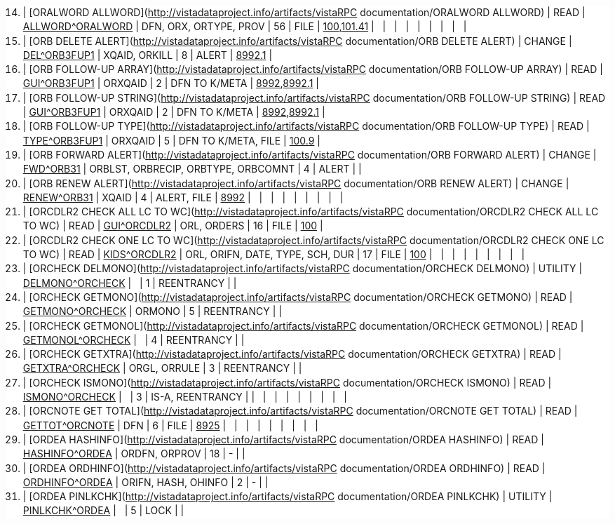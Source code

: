 14. | [ORALWORD ALLWORD](http://vistadataproject.info/artifacts/vistaRPC documentation/ORALWORD ALLWORD) | READ |  [ALLWORD^ORALWORD](http://code.osehra.org/dox/Routine_ORALWORD_source.html) | DFN, ORX, ORTYPE, PROV | 56 | FILE | [100](http://localhost:9000/schema/100),[101.41](http://localhost:9000/schema/101_41) | 
&nbsp; | &nbsp; | &nbsp; | &nbsp; | &nbsp; | &nbsp; | &nbsp; | &nbsp; | &nbsp;
15. | [ORB DELETE ALERT](http://vistadataproject.info/artifacts/vistaRPC documentation/ORB DELETE ALERT) | CHANGE |  [DEL^ORB3FUP1](http://code.osehra.org/dox/Routine_ORB3FUP1_source.html) | XQAID, ORKILL | 8 | ALERT | [8992.1](http://localhost:9000/schema/8992_1) | 
16. | [ORB FOLLOW-UP ARRAY](http://vistadataproject.info/artifacts/vistaRPC documentation/ORB FOLLOW-UP ARRAY) | READ |  [GUI^ORB3FUP1](http://code.osehra.org/dox/Routine_ORB3FUP1_source.html) | ORXQAID | 2 | DFN TO K/META | [8992](http://localhost:9000/schema/8992),[8992.1](http://localhost:9000/schema/8992_1) | 
17. | [ORB FOLLOW-UP STRING](http://vistadataproject.info/artifacts/vistaRPC documentation/ORB FOLLOW-UP STRING) | READ |  [GUI^ORB3FUP1](http://code.osehra.org/dox/Routine_ORB3FUP1_source.html) | ORXQAID | 2 | DFN TO K/META | [8992](http://localhost:9000/schema/8992),[8992.1](http://localhost:9000/schema/8992_1) | 
18. | [ORB FOLLOW-UP TYPE](http://vistadataproject.info/artifacts/vistaRPC documentation/ORB FOLLOW-UP TYPE) | READ |  [TYPE^ORB3FUP1](http://code.osehra.org/dox/Routine_ORB3FUP1_source.html) | ORXQAID | 5 | DFN TO K/META, FILE | [100.9](http://localhost:9000/schema/100_9) | 
19. | [ORB FORWARD ALERT](http://vistadataproject.info/artifacts/vistaRPC documentation/ORB FORWARD ALERT) | CHANGE |  [FWD^ORB31](http://code.osehra.org/dox/Routine_ORB31_source.html) | ORBLST, ORBRECIP, ORBTYPE, ORBCOMNT | 4 | ALERT |  | 
20. | [ORB RENEW ALERT](http://vistadataproject.info/artifacts/vistaRPC documentation/ORB RENEW ALERT) | CHANGE |  [RENEW^ORB31](http://code.osehra.org/dox/Routine_ORB31_source.html) | XQAID | 4 | ALERT, FILE | [8992](http://localhost:9000/schema/8992) | 
&nbsp; | &nbsp; | &nbsp; | &nbsp; | &nbsp; | &nbsp; | &nbsp; | &nbsp; | &nbsp;
21. | [ORCDLR2 CHECK ALL LC TO WC](http://vistadataproject.info/artifacts/vistaRPC documentation/ORCDLR2 CHECK ALL LC TO WC) | READ |  [GUI^ORCDLR2](http://code.osehra.org/dox/Routine_ORCDLR2_source.html) | ORL, ORDERS | 16 | FILE | [100](http://localhost:9000/schema/100) | 
22. | [ORCDLR2 CHECK ONE LC TO WC](http://vistadataproject.info/artifacts/vistaRPC documentation/ORCDLR2 CHECK ONE LC TO WC) | READ |  [KIDS^ORCDLR2](http://code.osehra.org/dox/Routine_ORCDLR2_source.html) | ORL, ORIFN, DATE, TYPE, SCH, DUR | 17 | FILE | [100](http://localhost:9000/schema/100) | 
&nbsp; | &nbsp; | &nbsp; | &nbsp; | &nbsp; | &nbsp; | &nbsp; | &nbsp; | &nbsp;
23. | [ORCHECK DELMONO](http://vistadataproject.info/artifacts/vistaRPC documentation/ORCHECK DELMONO) | UTILITY |  [DELMONO^ORCHECK](http://code.osehra.org/dox/Routine_ORCHECK_source.html) | &nbsp; | 1 | REENTRANCY |  | 
24. | [ORCHECK GETMONO](http://vistadataproject.info/artifacts/vistaRPC documentation/ORCHECK GETMONO) | READ |  [GETMONO^ORCHECK](http://code.osehra.org/dox/Routine_ORCHECK_source.html) | ORMONO | 5 | REENTRANCY |  | 
25. | [ORCHECK GETMONOL](http://vistadataproject.info/artifacts/vistaRPC documentation/ORCHECK GETMONOL) | READ |  [GETMONOL^ORCHECK](http://code.osehra.org/dox/Routine_ORCHECK_source.html) | &nbsp; | 4 | REENTRANCY |  | 
26. | [ORCHECK GETXTRA](http://vistadataproject.info/artifacts/vistaRPC documentation/ORCHECK GETXTRA) | READ |  [GETXTRA^ORCHECK](http://code.osehra.org/dox/Routine_ORCHECK_source.html) | ORGL, ORRULE | 3 | REENTRANCY |  | 
27. | [ORCHECK ISMONO](http://vistadataproject.info/artifacts/vistaRPC documentation/ORCHECK ISMONO) | READ |  [ISMONO^ORCHECK](http://code.osehra.org/dox/Routine_ORCHECK_source.html) | &nbsp; | 3 | IS-A, REENTRANCY |  | 
&nbsp; | &nbsp; | &nbsp; | &nbsp; | &nbsp; | &nbsp; | &nbsp; | &nbsp; | &nbsp;
28. | [ORCNOTE GET TOTAL](http://vistadataproject.info/artifacts/vistaRPC documentation/ORCNOTE GET TOTAL) | READ |  [GETTOT^ORCNOTE](http://code.osehra.org/dox/Routine_ORCNOTE_source.html) | DFN | 6 | FILE | [8925](http://localhost:9000/schema/8925) | 
&nbsp; | &nbsp; | &nbsp; | &nbsp; | &nbsp; | &nbsp; | &nbsp; | &nbsp; | &nbsp;
29. | [ORDEA HASHINFO](http://vistadataproject.info/artifacts/vistaRPC documentation/ORDEA HASHINFO) | READ |  [HASHINFO^ORDEA](http://code.osehra.org/dox/Routine_ORDEA_source.html) | ORDFN, ORPROV | 18 | - |  | 
30. | [ORDEA ORDHINFO](http://vistadataproject.info/artifacts/vistaRPC documentation/ORDEA ORDHINFO) | READ |  [ORDHINFO^ORDEA](http://code.osehra.org/dox/Routine_ORDEA_source.html) | ORIFN, HASH, OHINFO | 2 | - |  | 
31. | [ORDEA PINLKCHK](http://vistadataproject.info/artifacts/vistaRPC documentation/ORDEA PINLKCHK) | UTILITY |  [PINLKCHK^ORDEA](http://code.osehra.org/dox/Routine_ORDEA_source.html) | &nbsp; | 5 | LOCK |  | 